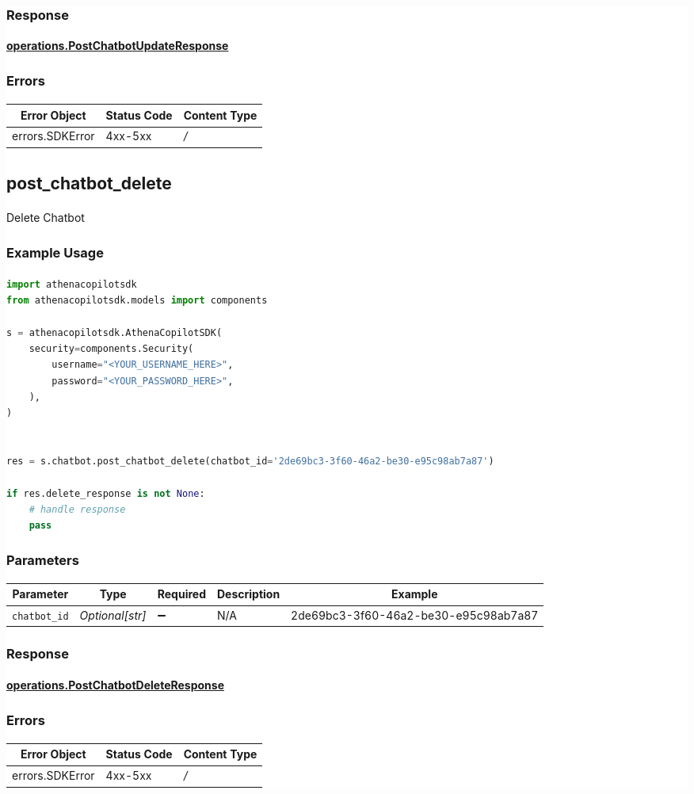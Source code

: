 
### Response

**[operations.PostChatbotUpdateResponse](../../models/operations/postchatbotupdateresponse.md)**
### Errors

| Error Object    | Status Code     | Content Type    |
| --------------- | --------------- | --------------- |
| errors.SDKError | 4xx-5xx         | */*             |

## post_chatbot_delete

Delete Chatbot

### Example Usage

```python
import athenacopilotsdk
from athenacopilotsdk.models import components

s = athenacopilotsdk.AthenaCopilotSDK(
    security=components.Security(
        username="<YOUR_USERNAME_HERE>",
        password="<YOUR_PASSWORD_HERE>",
    ),
)


res = s.chatbot.post_chatbot_delete(chatbot_id='2de69bc3-3f60-46a2-be30-e95c98ab7a87')

if res.delete_response is not None:
    # handle response
    pass

```

### Parameters

| Parameter                            | Type                                 | Required                             | Description                          | Example                              |
| ------------------------------------ | ------------------------------------ | ------------------------------------ | ------------------------------------ | ------------------------------------ |
| `chatbot_id`                         | *Optional[str]*                      | :heavy_minus_sign:                   | N/A                                  | 2de69bc3-3f60-46a2-be30-e95c98ab7a87 |


### Response

**[operations.PostChatbotDeleteResponse](../../models/operations/postchatbotdeleteresponse.md)**
### Errors

| Error Object    | Status Code     | Content Type    |
| --------------- | --------------- | --------------- |
| errors.SDKError | 4xx-5xx         | */*             |
